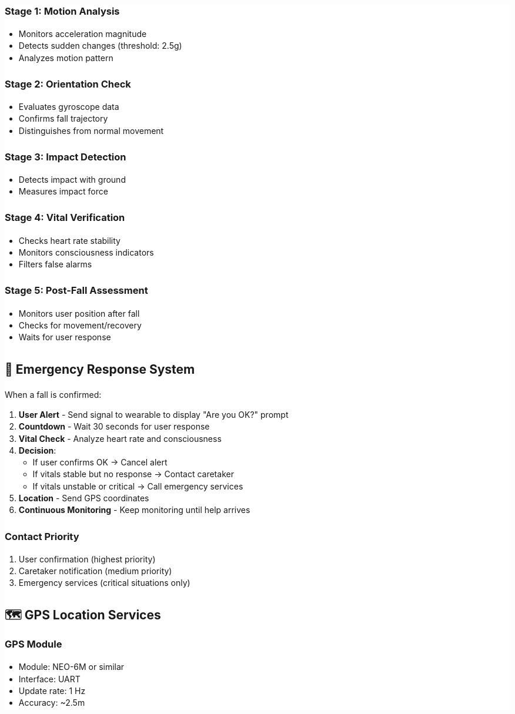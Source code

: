 ### Stage 1: Motion Analysis
- Monitors acceleration magnitude
- Detects sudden changes (threshold: 2.5g)
- Analyzes motion pattern

### Stage 2: Orientation Check
- Evaluates gyroscope data
- Confirms fall trajectory
- Distinguishes from normal movement

### Stage 3: Impact Detection
- Detects impact with ground
- Measures impact force

### Stage 4: Vital Verification
- Checks heart rate stability
- Monitors consciousness indicators
- Filters false alarms

### Stage 5: Post-Fall Assessment
- Monitors user position after fall
- Checks for movement/recovery
- Waits for user response

## 🚨 Emergency Response System

When a fall is confirmed:

1. **User Alert** - Send signal to wearable to display "Are you OK?" prompt
2. **Countdown** - Wait 30 seconds for user response
3. **Vital Check** - Analyze heart rate and consciousness
4. **Decision**:
   - If user confirms OK → Cancel alert
   - If vitals stable but no response → Contact caretaker
   - If vitals unstable or critical → Call emergency services
5. **Location** - Send GPS coordinates
6. **Continuous Monitoring** - Keep monitoring until help arrives

### Contact Priority
1. User confirmation (highest priority)
2. Caretaker notification (medium priority)
3. Emergency services (critical situations only)

## 🗺️ GPS Location Services

### GPS Module
- Module: NEO-6M or similar
- Interface: UART
- Update rate: 1 Hz
- Accuracy: ~2.5m
